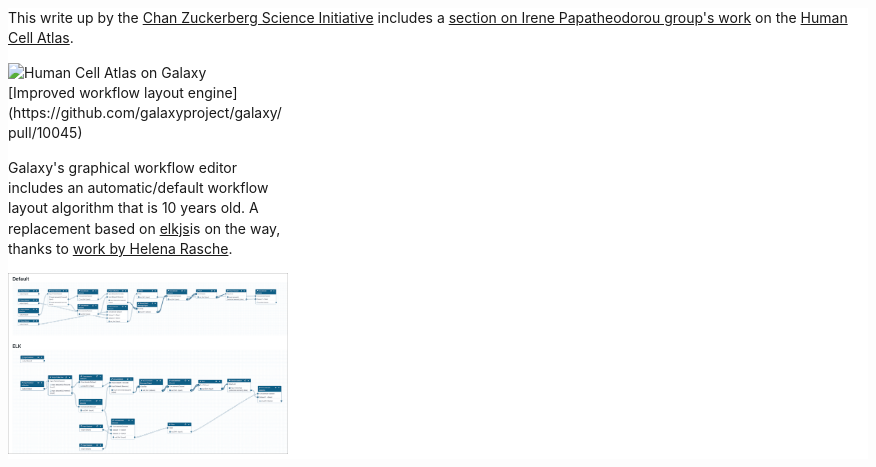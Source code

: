 This write up by the [Chan Zuckerberg Science Initiative](https://medium.com/@cziscience) includes a [section on Irene Papatheodorou group's work](https://medium.com/@cziscience/fostering-collaborative-tools-for-science-8b8aa81758a9#ob3b) on the [Human Cell Atlas](https://humancellatlas.usegalaxy.eu/).

<img class="card-img-bottom" src="/use/human-cell-atlas/human-cell-atlas-cluster.png" alt="Human Cell Atlas on Galaxy" />
</div>


<div class="card border-info"  style="min-width: 16rem; max-width: 20rem;">
<div class="card-header">[Improved workflow layout engine](https://github.com/galaxyproject/galaxy/pull/10045)</div>

Galaxy's graphical workflow editor includes an automatic/default workflow layout algorithm that is 10 years old.  A replacement based on [elkjs](https://github.com/kieler/elkjs)is on the way, thanks to [work by Helena Rasche](https://github.com/galaxyproject/galaxy/pull/10045).

<img class="card-img-bottom" src="workflow-elkjs.png" alt="Workflow layout with elkjs" />
</div>

</div>

